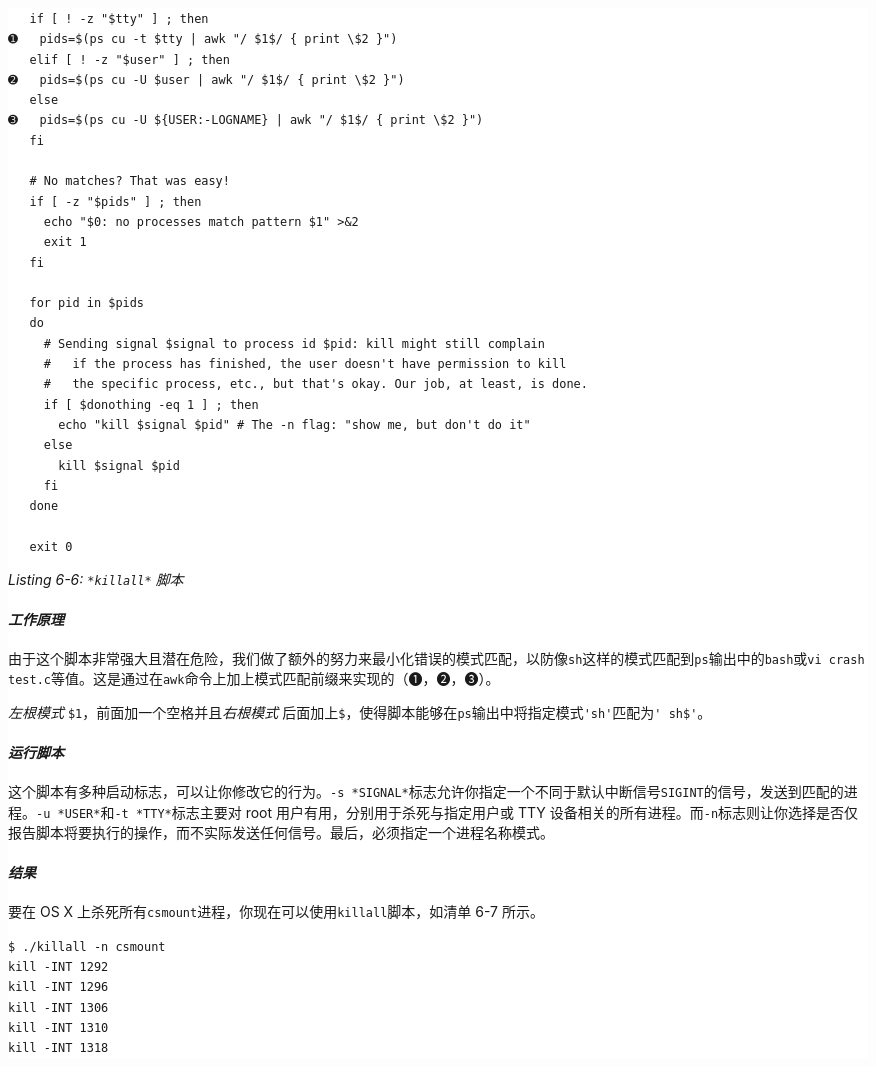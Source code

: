 ```
   if [ ! -z "$tty" ] ; then
➊   pids=$(ps cu -t $tty | awk "/ $1$/ { print \$2 }")
   elif [ ! -z "$user" ] ; then
➋   pids=$(ps cu -U $user | awk "/ $1$/ { print \$2 }")
   else
➌   pids=$(ps cu -U ${USER:-LOGNAME} | awk "/ $1$/ { print \$2 }")
   fi

   # No matches? That was easy!
   if [ -z "$pids" ] ; then
     echo "$0: no processes match pattern $1" >&2
     exit 1
   fi

   for pid in $pids
   do
     # Sending signal $signal to process id $pid: kill might still complain
     #   if the process has finished, the user doesn't have permission to kill
     #   the specific process, etc., but that's okay. Our job, at least, is done.
     if [ $donothing -eq 1 ] ; then
       echo "kill $signal $pid" # The -n flag: "show me, but don't do it"
     else
       kill $signal $pid
     fi
   done

   exit 0
```

*Listing 6-6: `*killall*` 脚本*

#### ***工作原理***

由于这个脚本非常强大且潜在危险，我们做了额外的努力来最小化错误的模式匹配，以防像`sh`这样的模式匹配到`ps`输出中的`bash`或`vi crashtest.c`等值。这是通过在`awk`命令上加上模式匹配前缀来实现的（➊，➋，➌）。

*左根模式* `$1`，前面加一个空格并且*右根模式* 后面加上`$`，使得脚本能够在`ps`输出中将指定模式`'sh'`匹配为`' sh$'`。

#### ***运行脚本***

这个脚本有多种启动标志，可以让你修改它的行为。`-s *SIGNAL*`标志允许你指定一个不同于默认中断信号`SIGINT`的信号，发送到匹配的进程。`-u *USER*`和`-t *TTY*`标志主要对 root 用户有用，分别用于杀死与指定用户或 TTY 设备相关的所有进程。而`-n`标志则让你选择是否仅报告脚本将要执行的操作，而不实际发送任何信号。最后，必须指定一个进程名称模式。

#### ***结果***

要在 OS X 上杀死所有`csmount`进程，你现在可以使用`killall`脚本，如清单 6-7 所示。

```
$ ./killall -n csmount
kill -INT 1292
kill -INT 1296
kill -INT 1306
kill -INT 1310
kill -INT 1318
```
